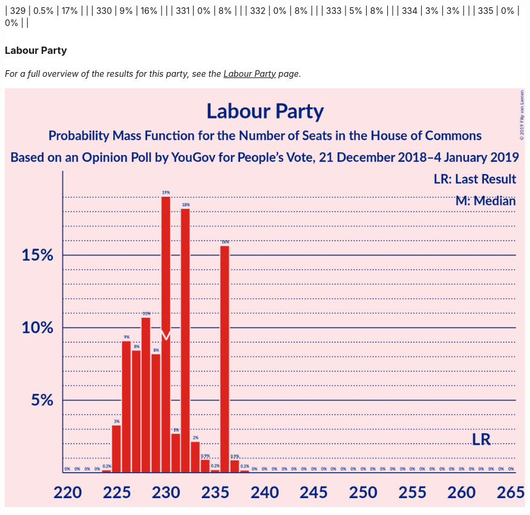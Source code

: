 | 329 | 0.5% | 17% |  |
| 330 | 9% | 16% |  |
| 331 | 0% | 8% |  |
| 332 | 0% | 8% |  |
| 333 | 5% | 8% |  |
| 334 | 3% | 3% |  |
| 335 | 0% | 0% |  |

### Labour Party

*For a full overview of the results for this party, see the [Labour Party](party-labourparty.html) page.*

![Graph with seats probability mass function not yet produced](2019-01-04-YouGov-seats-pmf-labourparty.png "Seats Probability Mass Function")

